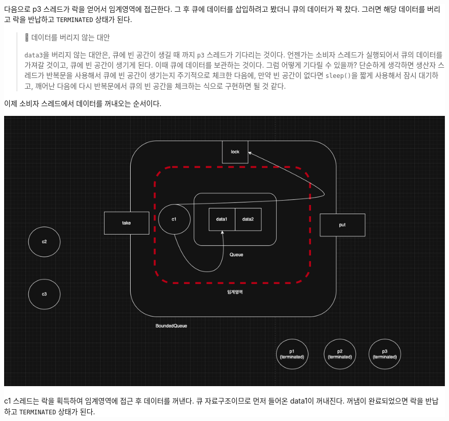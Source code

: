 다음으로 p3 스레드가 락을 얻어서 임계영역에 접근한다. 그 후 큐에 데이터를 삽입하려고 봤더니 큐의 데이터가 꽉 찼다. 그러면 해당 데이터를 버리고 락을 반납하고 `TERMINATED` 상태가 된다.

> 📖 데이터를 버리지 않는 대안
>
> `data3`을 버리지 않는 대안은, 큐에 빈 공간이 생길 때 까지 `p3` 스레드가 기다리는 것이다. 언젠가는 소비자 스레드가 실행되어서 큐의 데이터를 가져갈 것이고, 큐에 빈 공간이 생기게 된다. 이때 큐에 데이터를 보관하는 것이다. 그럼 어떻게 기다릴 수 있을까? 단순하게 생각하면 생산자 스레드가 반복문을 사용해서 큐에 빈 공간이 생기는지 주기적으로 체크한 다음에, 만약 빈 공간이 없다면 `sleep()`을 짧게 사용해서 잠시 대기하고, 깨어난 다음에 다시 반복문에서 큐의 빈 공간을 체크하는 식으로 구현하면 될 것 같다.

이제 소비자 스레드에서 데이터를 꺼내오는 순서이다.

![image6](./assets/06.png)

c1 스레드는 락을 획득하여 임계영역에 접근 후 데이터를 꺼낸다. 큐 자료구조이므로 먼저 들어온 data1이 꺼내진다. 꺼냄이 완료되었으면 락을 반납하고 `TERMINATED` 상태가 된다.
